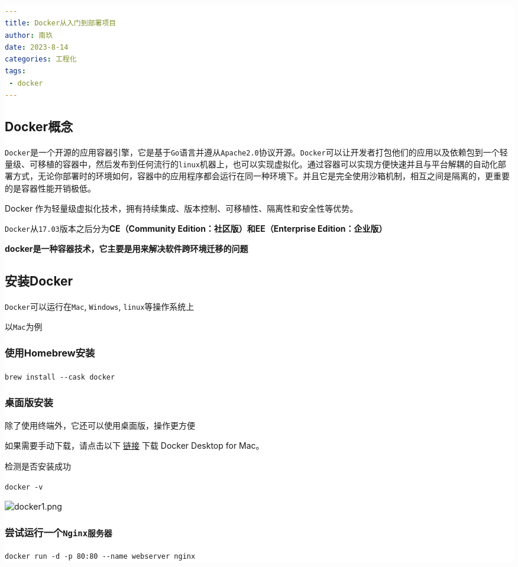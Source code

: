 ```yaml
---
title: Docker从入门到部署项目
author: 南玖
date: 2023-8-14
categories: 工程化
tags:
 - docker
---
```



## Docker概念

`Docker`是一个开源的应用容器引擎，它是基于`Go`语言并遵从`Apache2.0`协议开源。`Docker`可以让开发者打包他们的应用以及依赖包到一个轻量级、可移植的容器中，然后发布到任何流行的`linux`机器上，也可以实现虚拟化。通过容器可以实现方便快速并且与平台解耦的自动化部署方式，无论你部署时的环境如何，容器中的应用程序都会运行在同一种环境下。并且它是完全使用沙箱机制，相互之间是隔离的，更重要的是容器性能开销极低。

Docker 作为轻量级虚拟化技术，拥有持续集成、版本控制、可移植性、隔离性和安全性等优势。

`Docker`从`17.03`版本之后分为**CE（Community Edition：社区版）**和**EE（Enterprise Edition：企业版）**

**docker是一种容器技术，它主要是用来解决软件跨环境迁移的问题**

## 安装Docker

`Docker`可以运行在`Mac`, `Windows`, `linux`等操作系统上

以`Mac`为例

### 使用Homebrew安装

```shell
brew install --cask docker
```

### 桌面版安装

除了使用终端外，它还可以使用桌面版，操作更方便

如果需要手动下载，请点击以下 [链接](https://desktop.docker.com/mac/main/amd64/Docker.dmg) 下载 Docker Desktop for Mac。

检测是否安装成功

```shell
docker -v
```


![docker1.png](https://p6-juejin.byteimg.com/tos-cn-i-k3u1fbpfcp/6572e2efc1284148ab7406140f28eb0c~tplv-k3u1fbpfcp-watermark.image?)

### 尝试运行一个`Nginx服务器`

```shell
docker run -d -p 80:80 --name webserver nginx
```
